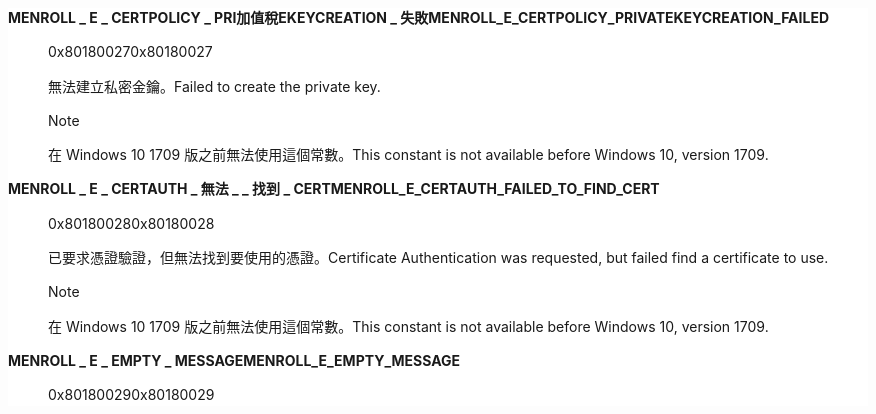 <span data-ttu-id="d5bd3-311"><span id="MENROLL_E_CERTPOLICY_PRIVATEKEYCREATION_FAILED"></span><span id="menroll_e_certpolicy_privatekeycreation_failed"></span>**MENROLL \_ E \_ CERTPOLICY \_ PRI加值稅EKEYCREATION \_ 失敗**</span><span class="sxs-lookup"><span data-stu-id="d5bd3-311"><span id="MENROLL_E_CERTPOLICY_PRIVATEKEYCREATION_FAILED"></span><span id="menroll_e_certpolicy_privatekeycreation_failed"></span>**MENROLL\_E\_CERTPOLICY\_PRIVATEKEYCREATION\_FAILED**</span></span>
</dt> <dd> <dl> <dt>

<span data-ttu-id="d5bd3-312">0x80180027</span><span class="sxs-lookup"><span data-stu-id="d5bd3-312">0x80180027</span></span>
</dt> <dt>



<span data-ttu-id="d5bd3-313">無法建立私密金鑰。</span><span class="sxs-lookup"><span data-stu-id="d5bd3-313">Failed to create the private key.</span></span>

> [!Note]  
> <span data-ttu-id="d5bd3-314">在 Windows 10 1709 版之前無法使用這個常數。</span><span class="sxs-lookup"><span data-stu-id="d5bd3-314">This constant is not available before Windows 10, version 1709.</span></span>

 


</dt> </dl> </dd> <dt>

<span data-ttu-id="d5bd3-315"><span id="MENROLL_E_CERTAUTH_FAILED_TO_FIND_CERT"></span><span id="menroll_e_certauth_failed_to_find_cert"></span>**MENROLL \_ E \_ CERTAUTH \_ 無法 \_ \_ 找到 \_ CERT**</span><span class="sxs-lookup"><span data-stu-id="d5bd3-315"><span id="MENROLL_E_CERTAUTH_FAILED_TO_FIND_CERT"></span><span id="menroll_e_certauth_failed_to_find_cert"></span>**MENROLL\_E\_CERTAUTH\_FAILED\_TO\_FIND\_CERT**</span></span>
</dt> <dd> <dl> <dt>

<span data-ttu-id="d5bd3-316">0x80180028</span><span class="sxs-lookup"><span data-stu-id="d5bd3-316">0x80180028</span></span>
</dt> <dt>



<span data-ttu-id="d5bd3-317">已要求憑證驗證，但無法找到要使用的憑證。</span><span class="sxs-lookup"><span data-stu-id="d5bd3-317">Certificate Authentication was requested, but failed find a certificate to use.</span></span>

> [!Note]  
> <span data-ttu-id="d5bd3-318">在 Windows 10 1709 版之前無法使用這個常數。</span><span class="sxs-lookup"><span data-stu-id="d5bd3-318">This constant is not available before Windows 10, version 1709.</span></span>

 


</dt> </dl> </dd> <dt>

<span data-ttu-id="d5bd3-319"><span id="MENROLL_E_EMPTY_MESSAGE"></span><span id="menroll_e_empty_message"></span>**MENROLL \_ E \_ EMPTY \_ MESSAGE**</span><span class="sxs-lookup"><span data-stu-id="d5bd3-319"><span id="MENROLL_E_EMPTY_MESSAGE"></span><span id="menroll_e_empty_message"></span>**MENROLL\_E\_EMPTY\_MESSAGE**</span></span>
</dt> <dd> <dl> <dt>

<span data-ttu-id="d5bd3-320">0x80180029</span><span class="sxs-lookup"><span data-stu-id="d5bd3-320">0x80180029</span></span>
</dt> <dt>
